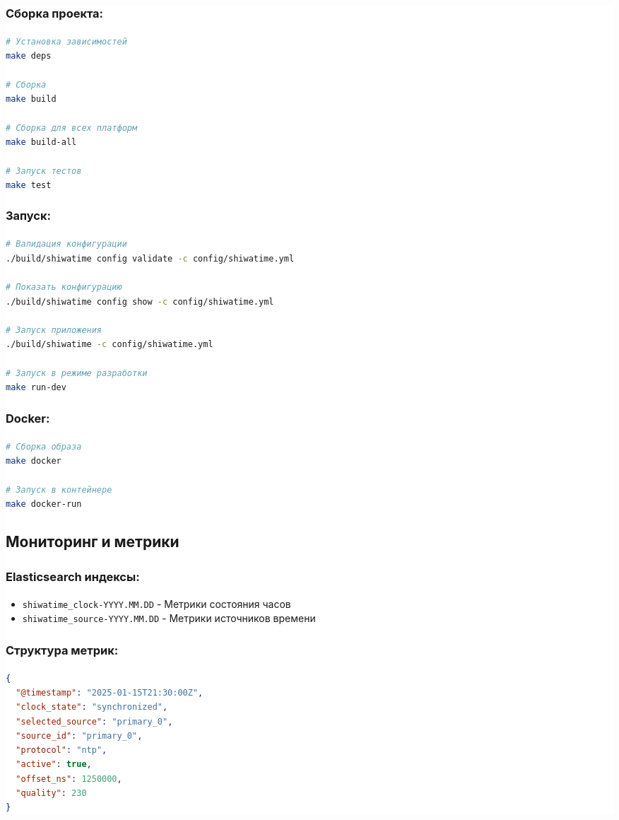 ### Сборка проекта:
```bash
# Установка зависимостей
make deps

# Сборка
make build

# Сборка для всех платформ
make build-all

# Запуск тестов
make test
```

### Запуск:
```bash
# Валидация конфигурации
./build/shiwatime config validate -c config/shiwatime.yml

# Показать конфигурацию
./build/shiwatime config show -c config/shiwatime.yml

# Запуск приложения
./build/shiwatime -c config/shiwatime.yml

# Запуск в режиме разработки
make run-dev
```

### Docker:
```bash
# Сборка образа
make docker

# Запуск в контейнере
make docker-run
```

## Мониторинг и метрики

### Elasticsearch индексы:
- `shiwatime_clock-YYYY.MM.DD` - Метрики состояния часов
- `shiwatime_source-YYYY.MM.DD` - Метрики источников времени

### Структура метрик:
```json
{
  "@timestamp": "2025-01-15T21:30:00Z",
  "clock_state": "synchronized",
  "selected_source": "primary_0",
  "source_id": "primary_0",
  "protocol": "ntp",
  "active": true,
  "offset_ns": 1250000,
  "quality": 230
}
```

